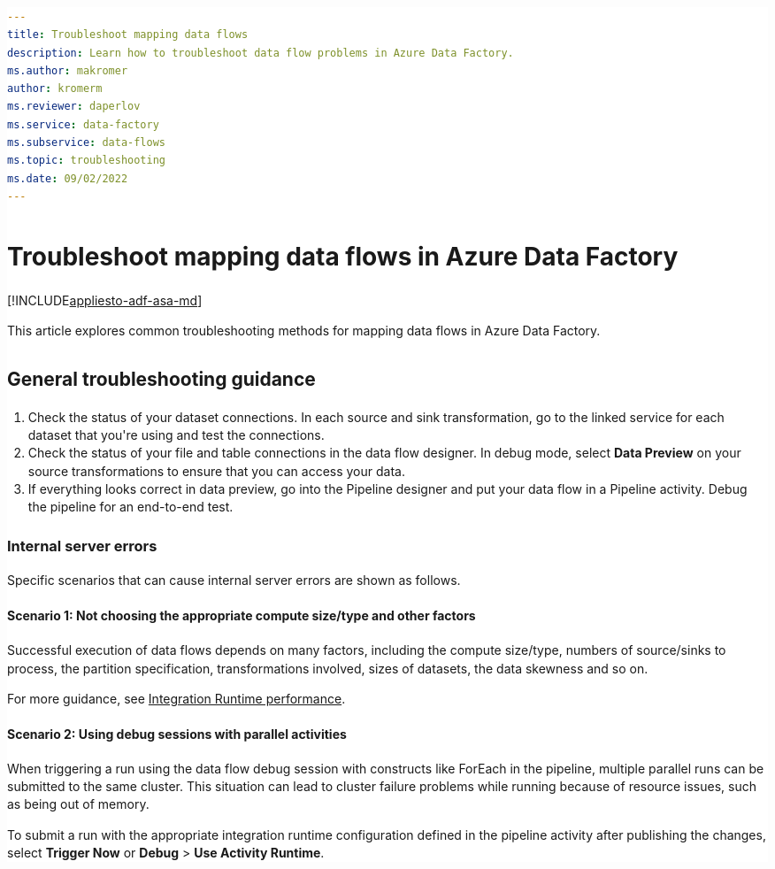 ```yaml
---
title: Troubleshoot mapping data flows
description: Learn how to troubleshoot data flow problems in Azure Data Factory.
ms.author: makromer
author: kromerm
ms.reviewer: daperlov
ms.service: data-factory
ms.subservice: data-flows
ms.topic: troubleshooting
ms.date: 09/02/2022
---
```


# Troubleshoot mapping data flows in Azure Data Factory

[!INCLUDE[appliesto-adf-asa-md](includes/appliesto-adf-asa-md.md)]

This article explores common troubleshooting methods for mapping data flows in Azure Data Factory.

## General troubleshooting guidance

1. Check the status of your dataset connections. In each source and sink transformation, go to the linked service for each dataset that you're using and test the connections.
2. Check the status of your file and table connections in the data flow designer. In debug mode, select **Data Preview** on your source transformations to ensure that you can access your data.
3. If everything looks correct in data preview, go into the Pipeline designer and put your data flow in a Pipeline activity. Debug the pipeline for an end-to-end test.

###  Internal server errors

Specific scenarios that can cause internal server errors are shown as follows.

#### Scenario 1: Not choosing the appropriate compute size/type and other factors

  Successful execution of data flows depends on many factors, including the compute size/type, numbers of source/sinks to process, the partition specification, transformations involved, sizes of datasets, the data skewness and so on.<br/>
  
  For more guidance, see [Integration Runtime performance](concepts-integration-runtime-performance.md).

#### Scenario 2: Using debug sessions with parallel activities

  When triggering a run using the data flow debug session with constructs like ForEach in the pipeline, multiple parallel runs can be submitted to the same cluster. This situation can lead to cluster failure problems while running because of resource issues, such as being out of memory.<br/>
  
  To submit a run with the appropriate integration runtime configuration defined in the pipeline activity after publishing the changes, select **Trigger Now** or **Debug** > **Use Activity Runtime**.
